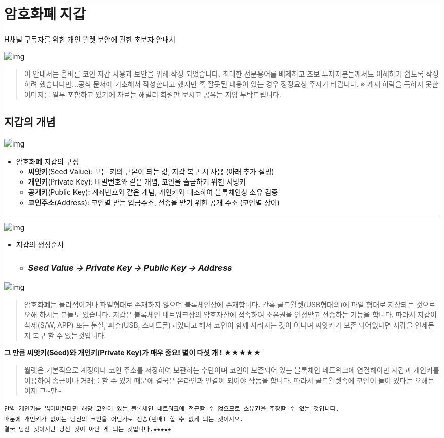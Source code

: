 # 암호화폐 지갑

H채널 구독자를 위한 개인 월렛 보안에 관한 초보자 안내서

![img](https://lh5.googleusercontent.com/z4fMkWTxmj2SLLiuqzRcBtAJCY_M0vD6tZ4MU52aPZOjzzlcFcEnf0ycCFNuHn2f0hlmPD0NJRL8x5N40mKKLQWArABvNwBKCn1F_BBE9QGIfBwuvjTsdBL__dcbRfqko-wzwSMo)

> 이 안내서는 올바른 코인 지갑 사용과 보안을 위해 작성 되었습니다.
> 최대한 전문용어를 배제하고 초보 투자자분들께서도 이해하기 쉽도록 작성하려 했습니다만…공식 문서에 기초해서 작성한다고 했지만 혹 잘못된 내용이 있는 경우 정정요청 주시기 바랍니다.
> ※ 게재 허락을 득하지 못한 이미지를 일부 포함하고 있기에 자료는 해밀리 회원만 보시고 공유는 지양 부탁드립니다.



## 지갑의 개념

![img](https://lh6.googleusercontent.com/7FAVQE60kMOnHZe8cdWHHsVSQSQh2p8SFqtiybhst5hgCYRI6Qv61hJdMjFxp7-ZeurMss3H8R_EXF2R_OAfVnR0IOMWc9HhKl5_W-QqITtuxdHLVG9Vl39z0g9Zzwo5QG4NE646)

- 암호화폐 지갑의 구성
  - **씨앗키**(Seed Value): 모든 키의 근본이 되는 값, 지갑 복구 시 사용 (아래 추가 설명)
  - **개인키**(Private Key): 비밀번호와 같은 개념, 코인을 출금하기 위한 서명키
  - **공개키**(Public Key): 계좌번호와 같은 개념, 개인키와 대조하여 블록체인상 소유 검증
  - **코인주소**(Address): 코인별 받는 입금주소, 전송을 받기 위한 공개 주소 (코인별 상이)

---

![img](https://lh4.googleusercontent.com/6UxNUmULJdk3_8aCgYOgrmzOFqfyr1ps0FGkar437J019H9822AS7wfy2PZJc5_hoSHXGNyLSUpNkR2-nTRtjm1eQxVszdy56284uTYeHov1_BImALGME6DCjjTHm7Ijw5pno3tV)



- 지갑의 생성순서
  

  - ### ***Seed Value -> Private Key -> Public Key -> Address***

  

![img](https://lh3.googleusercontent.com/TlmXVnMX0EF_wk_lJgvJngk_tGKYoY1Cm4aBAYIl9MX1trEtHkEYV-lRs0K9EzZPHO04V757saArvkIO6g0RetV2TNPpupyhHjiOv79oTjxmJbTD0ak313lm31qio4l2jC4neW2K)

>암호화폐는 물리적이거나 파일형태로 존재하지 않으며 블록체인상에 존재합니다.
>간혹 콜드월렛(USB형태의)에 파일 형태로 저장되는 것으로 오해 하시는 분들도 있습니다.
>지갑은 블록체인 네트워크상의 암호자산에 접속하여 소유권을 인정받고 전송하는 기능을 합니다.
>따라서 지갑이 삭제(S/W, APP) 또는 분실, 파손(USB, 스마트폰)되었다고 해서 코인이 함께 사라지는 것이 아니며 씨앗키가 보존 되어있다면 지갑을 언제든지 복구 할 수 있는것입니다.



**그 만큼 씨앗키(Seed)와 개인키(Private Key)가 매우 중요! 별이 다섯 개 ! ★★★★★**



> 월렛은 기본적으로 계정이나 코인 주소를 저장하여 보관하는 수단이며 코인이 보존되어 있는 블록체인 네트워크에 연결해야만 지갑과 개인키를 이용하여 송금이나 거래를 할 수 있기 때문에 결국은 온라인과 연결이 되어야 작동을 합니다. 따라서 콜드월렛속에 코인이 들어 있다는 오해는 이제 그~만~



```
만약 개인키를 잃어버린다면 해당 코인이 있는 블록체인 네트워크에 접근할 수 없으므로 소유권을 주장할 수 없는 것입니다. 
때문에 개인키가 없이는 당신의 코인을 어딘가로 전송(판매) 할 수 없게 되는 것이지요. 
결국 당신 것이지만 당신 것이 아닌 게 되는 것입니다.★★★★★
```
